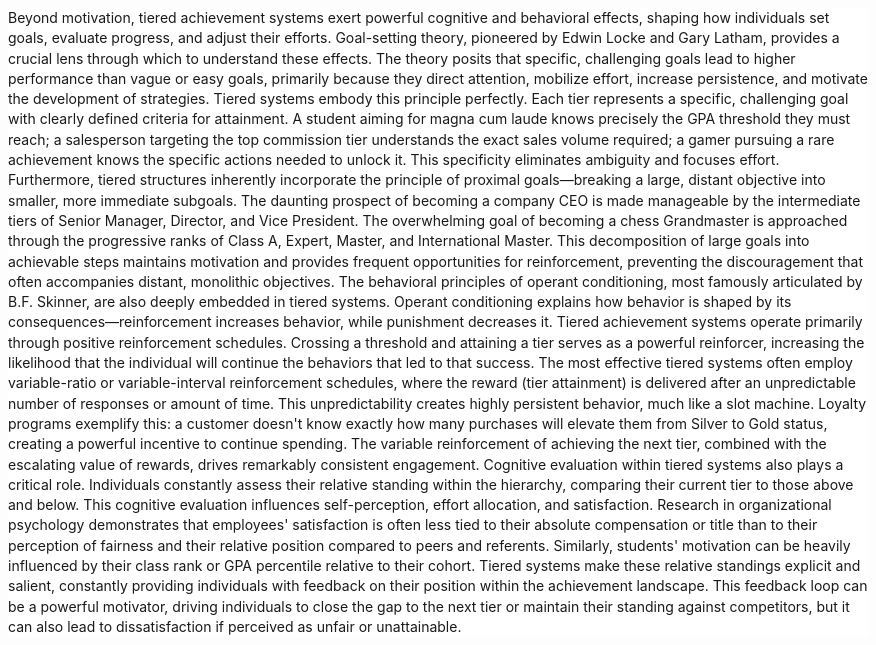 Beyond motivation, tiered achievement systems exert powerful cognitive and behavioral effects, shaping how individuals set goals, evaluate progress, and adjust their efforts. Goal-setting theory, pioneered by Edwin Locke and Gary Latham, provides a crucial lens through which to understand these effects. The theory posits that specific, challenging goals lead to higher performance than vague or easy goals, primarily because they direct attention, mobilize effort, increase persistence, and motivate the development of strategies. Tiered systems embody this principle perfectly. Each tier represents a specific, challenging goal with clearly defined criteria for attainment. A student aiming for magna cum laude knows precisely the GPA threshold they must reach; a salesperson targeting the top commission tier understands the exact sales volume required; a gamer pursuing a rare achievement knows the specific actions needed to unlock it. This specificity eliminates ambiguity and focuses effort. Furthermore, tiered structures inherently incorporate the principle of proximal goals—breaking a large, distant objective into smaller, more immediate subgoals. The daunting prospect of becoming a company CEO is made manageable by the intermediate tiers of Senior Manager, Director, and Vice President. The overwhelming goal of becoming a chess Grandmaster is approached through the progressive ranks of Class A, Expert, Master, and International Master. This decomposition of large goals into achievable steps maintains motivation and provides frequent opportunities for reinforcement, preventing the discouragement that often accompanies distant, monolithic objectives. The behavioral principles of operant conditioning, most famously articulated by B.F. Skinner, are also deeply embedded in tiered systems. Operant conditioning explains how behavior is shaped by its consequences—reinforcement increases behavior, while punishment decreases it. Tiered achievement systems operate primarily through positive reinforcement schedules. Crossing a threshold and attaining a tier serves as a powerful reinforcer, increasing the likelihood that the individual will continue the behaviors that led to that success. The most effective tiered systems often employ variable-ratio or variable-interval reinforcement schedules, where the reward (tier attainment) is delivered after an unpredictable number of responses or amount of time. This unpredictability creates highly persistent behavior, much like a slot machine. Loyalty programs exemplify this: a customer doesn't know exactly how many purchases will elevate them from Silver to Gold status, creating a powerful incentive to continue spending. The variable reinforcement of achieving the next tier, combined with the escalating value of rewards, drives remarkably consistent engagement. Cognitive evaluation within tiered systems also plays a critical role. Individuals constantly assess their relative standing within the hierarchy, comparing their current tier to those above and below. This cognitive evaluation influences self-perception, effort allocation, and satisfaction. Research in organizational psychology demonstrates that employees' satisfaction is often less tied to their absolute compensation or title than to their perception of fairness and their relative position compared to peers and referents. Similarly, students' motivation can be heavily influenced by their class rank or GPA percentile relative to their cohort. Tiered systems make these relative standings explicit and salient, constantly providing individuals with feedback on their position within the achievement landscape. This feedback loop can be a powerful motivator, driving individuals to close the gap to the next tier or maintain their standing against competitors, but it can also lead to dissatisfaction if perceived as unfair or unattainable.
